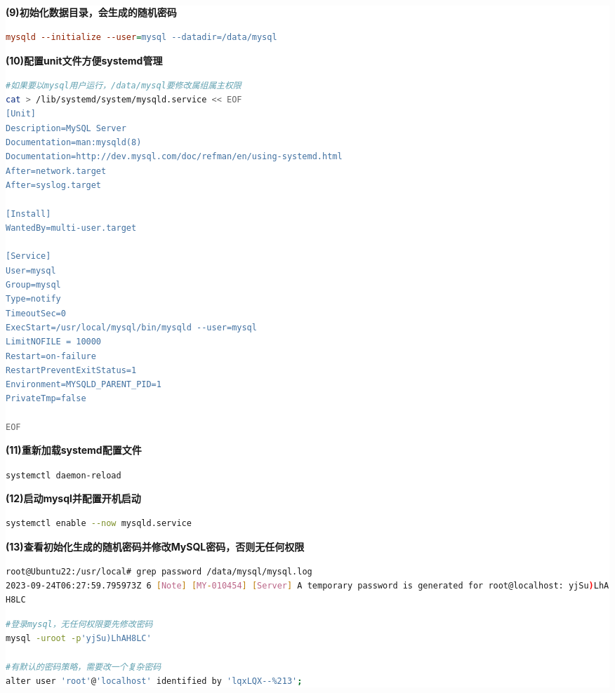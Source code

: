 **(9)初始化数据目录，会生成的随机密码**

```ini
mysqld --initialize --user=mysql --datadir=/data/mysql
```

**(10)配置unit文件方便systemd管理**

```bash
#如果要以mysql用户运行，/data/mysql要修改属组属主权限
cat > /lib/systemd/system/mysqld.service << EOF
[Unit]
Description=MySQL Server
Documentation=man:mysqld(8)
Documentation=http://dev.mysql.com/doc/refman/en/using-systemd.html
After=network.target
After=syslog.target

[Install]
WantedBy=multi-user.target

[Service]
User=mysql
Group=mysql
Type=notify
TimeoutSec=0
ExecStart=/usr/local/mysql/bin/mysqld --user=mysql
LimitNOFILE = 10000
Restart=on-failure
RestartPreventExitStatus=1
Environment=MYSQLD_PARENT_PID=1
PrivateTmp=false

EOF
```

**(11)重新加载systemd配置文件**

```bash
systemctl daemon-reload
```

**(12)启动mysql并配置开机启动**

```bash
systemctl enable --now mysqld.service
```

**(13)查看初始化生成的随机密码并修改MySQL密码，否则无任何权限**

```bash
root@Ubuntu22:/usr/local# grep password /data/mysql/mysql.log
2023-09-24T06:27:59.795973Z 6 [Note] [MY-010454] [Server] A temporary password is generated for root@localhost: yjSu)LhAH8LC
```

```bash
#登录mysql，无任何权限要先修改密码
mysql -uroot -p'yjSu)LhAH8LC'

#有默认的密码策略，需要改一个复杂密码
alter user 'root'@'localhost' identified by 'lqxLQX--%213';
```
